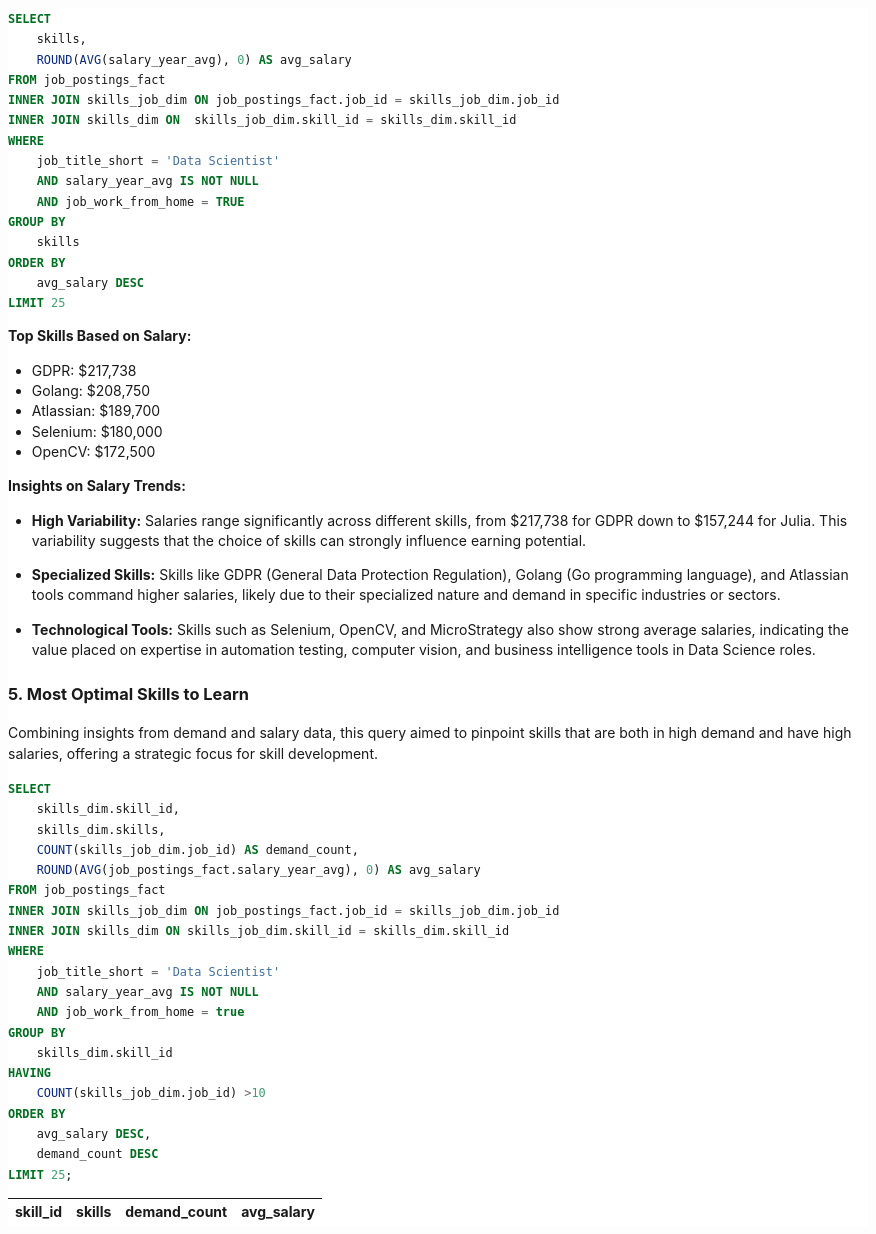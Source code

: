 ```sql
SELECT 
    skills,
    ROUND(AVG(salary_year_avg), 0) AS avg_salary
FROM job_postings_fact
INNER JOIN skills_job_dim ON job_postings_fact.job_id = skills_job_dim.job_id
INNER JOIN skills_dim ON  skills_job_dim.skill_id = skills_dim.skill_id
WHERE 
    job_title_short = 'Data Scientist' 
    AND salary_year_avg IS NOT NULL
    AND job_work_from_home = TRUE
GROUP BY 
    skills
ORDER BY 
    avg_salary DESC
LIMIT 25
```
**Top Skills Based on Salary:**

- GDPR: $217,738
- Golang: $208,750
- Atlassian: $189,700
- Selenium: $180,000
- OpenCV: $172,500

**Insights on Salary Trends:**

- **High Variability:** Salaries range significantly across different skills, from $217,738 for GDPR down to $157,244 for Julia. This variability suggests that the choice of skills can strongly influence earning potential.

- **Specialized Skills:** Skills like GDPR (General Data Protection Regulation), Golang (Go programming language), and Atlassian tools command higher salaries, likely due to their specialized nature and demand in specific industries or sectors.

- **Technological Tools:** Skills such as Selenium, OpenCV, and MicroStrategy also show strong average salaries, indicating the value placed on expertise in automation testing, computer vision, and business intelligence tools in Data Science roles.

### 5. Most Optimal Skills to Learn
Combining insights from demand and salary data, this query aimed to pinpoint skills that are both in high demand and have high salaries, offering a strategic focus for skill development.

```sql
SELECT  
    skills_dim.skill_id,
    skills_dim.skills,
    COUNT(skills_job_dim.job_id) AS demand_count,
    ROUND(AVG(job_postings_fact.salary_year_avg), 0) AS avg_salary
FROM job_postings_fact
INNER JOIN skills_job_dim ON job_postings_fact.job_id = skills_job_dim.job_id
INNER JOIN skills_dim ON skills_job_dim.skill_id = skills_dim.skill_id
WHERE
    job_title_short = 'Data Scientist'
    AND salary_year_avg IS NOT NULL
    AND job_work_from_home = true
GROUP BY 
    skills_dim.skill_id
HAVING
    COUNT(skills_job_dim.job_id) >10
ORDER BY 
    avg_salary DESC,
    demand_count DESC
LIMIT 25;
```
| skill_id | skills        | demand_count | avg_salary |
|----------|---------------|--------------|------------|